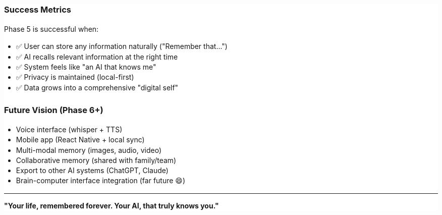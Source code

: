 ### Success Metrics

Phase 5 is successful when:
- ✅ User can store any information naturally ("Remember that...")
- ✅ AI recalls relevant information at the right time
- ✅ System feels like "an AI that knows me"
- ✅ Privacy is maintained (local-first)
- ✅ Data grows into a comprehensive "digital self"

### Future Vision (Phase 6+)

- Voice interface (whisper + TTS)
- Mobile app (React Native + local sync)
- Multi-modal memory (images, audio, video)
- Collaborative memory (shared with family/team)
- Export to other AI systems (ChatGPT, Claude)
- Brain-computer interface integration (far future 😄)

---

**"Your life, remembered forever. Your AI, that truly knows you."**
